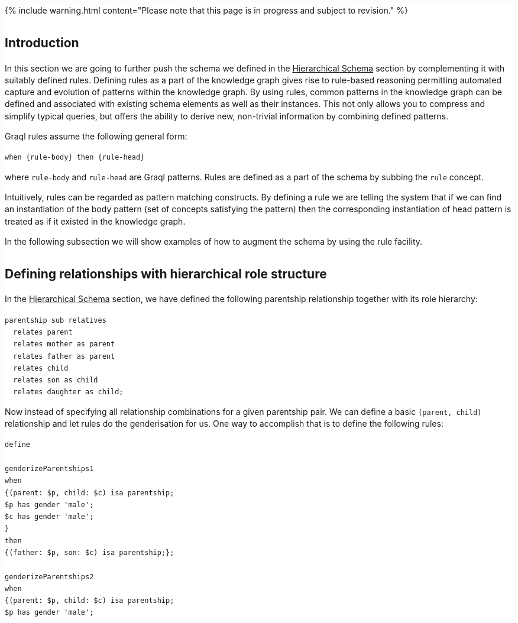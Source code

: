 {% include warning.html content="Please note that this page is in progress and subject to revision." %}




## Introduction
In this section we are going to further push the schema we defined in the [Hierarchical Schema](./hierarchical-schema.html) section by complementing it with suitably defined rules.
Defining rules as a part of the knowledge graph gives rise to rule-based reasoning permitting automated capture and evolution of patterns within the knowledge graph.
By using rules, common patterns in the knowledge graph can be defined and associated with existing schema elements as well as their instances. This not only allows you to compress and simplify typical queries, but offers the ability to derive new, non-trivial information by combining defined patterns.

Graql rules assume the following general form:

```
when {rule-body} then {rule-head}
```
where `rule-body` and `rule-head` are Graql patterns. Rules are defined as a part of the schema by subbing the `rule` concept.

Intuitively, rules can be regarded as pattern matching constructs. By defining a rule we are telling the system that if we can find an instantiation of the body pattern (set of concepts satisfying the pattern) then the corresponding instantiation of head pattern is treated as if it existed in the knowledge graph.

In the following subsection we will show examples of how to augment the schema by using the rule facility.

## Defining relationships with hierarchical role structure

In the [Hierarchical Schema](./hierarchical-schema.html) section, we have defined the following parentship relationship together with its role hierarchy:

```graql-test-ignore
parentship sub relatives
  relates parent
  relates mother as parent
  relates father as parent
  relates child
  relates son as child
  relates daughter as child;

````

Now instead of specifying all relationship combinations for a given parentship pair. We can define a basic `(parent, child)` relationship and let rules do the genderisation for us. One way to accomplish that is to define the following rules:

```graql-test-ignore
define

genderizeParentships1
when
{(parent: $p, child: $c) isa parentship;
$p has gender 'male';
$c has gender 'male';
}
then
{(father: $p, son: $c) isa parentship;};

genderizeParentships2
when
{(parent: $p, child: $c) isa parentship;
$p has gender 'male';
```